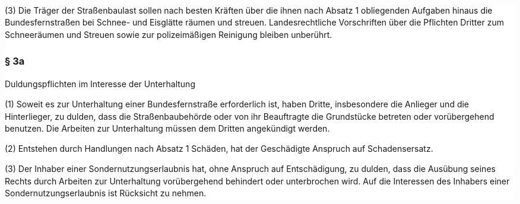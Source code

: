 </div>

<div class="jurAbsatz">

(3) Die Träger der Straßenbaulast sollen nach besten Kräften über die
ihnen nach Absatz 1 obliegenden Aufgaben hinaus die Bundesfernstraßen
bei Schnee- und Eisglätte räumen und streuen. Landesrechtliche
Vorschriften über die Pflichten Dritter zum Schneeräumen und Streuen
sowie zur polizeimäßigen Reinigung bleiben unberührt.

</div>

</div>

</div>

</div>

<span id="BJNR009030953BJNE005800126.html"></span>

### § 3a  
Duldungspflichten im Interesse der Unterhaltung

<div>

<div class="jnhtml">

<div>

<div class="jurAbsatz">

(1) Soweit es zur Unterhaltung einer Bundesfernstraße erforderlich ist,
haben Dritte, insbesondere die Anlieger und die Hinterlieger, zu dulden,
dass die Straßenbaubehörde oder von ihr Beauftragte die Grundstücke
betreten oder vorübergehend benutzen. Die Arbeiten zur Unterhaltung
müssen dem Dritten angekündigt werden.

</div>

<div class="jurAbsatz">

(2) Entstehen durch Handlungen nach Absatz 1 Schäden, hat der
Geschädigte Anspruch auf Schadensersatz.

</div>

<div class="jurAbsatz">

(3) Der Inhaber einer Sondernutzungserlaubnis hat, ohne Anspruch auf
Entschädigung, zu dulden, dass die Ausübung seines Rechts durch Arbeiten
zur Unterhaltung vorübergehend behindert oder unterbrochen wird. Auf die
Interessen des Inhabers einer Sondernutzungserlaubnis ist Rücksicht zu
nehmen.

</div>

</div>

</div>

</div>
